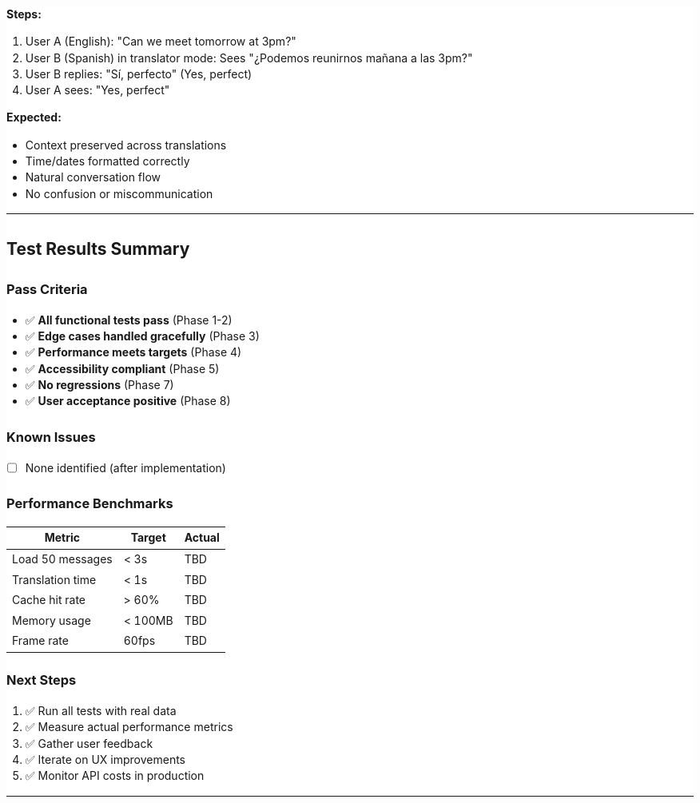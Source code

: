 **Steps:**

1. User A (English): "Can we meet tomorrow at 3pm?"
2. User B (Spanish) in translator mode: Sees "¿Podemos reunirnos mañana a las 3pm?"
3. User B replies: "Sí, perfecto" (Yes, perfect)
4. User A sees: "Yes, perfect"

**Expected:**

- Context preserved across translations
- Time/dates formatted correctly
- Natural conversation flow
- No confusion or miscommunication

---

## Test Results Summary

### Pass Criteria

- ✅ **All functional tests pass** (Phase 1-2)
- ✅ **Edge cases handled gracefully** (Phase 3)
- ✅ **Performance meets targets** (Phase 4)
- ✅ **Accessibility compliant** (Phase 5)
- ✅ **No regressions** (Phase 7)
- ✅ **User acceptance positive** (Phase 8)

### Known Issues

- [ ] None identified (after implementation)

### Performance Benchmarks

| Metric           | Target  | Actual |
| ---------------- | ------- | ------ |
| Load 50 messages | < 3s    | TBD    |
| Translation time | < 1s    | TBD    |
| Cache hit rate   | > 60%   | TBD    |
| Memory usage     | < 100MB | TBD    |
| Frame rate       | 60fps   | TBD    |

### Next Steps

1. ✅ Run all tests with real data
2. ✅ Measure actual performance metrics
3. ✅ Gather user feedback
4. ✅ Iterate on UX improvements
5. ✅ Monitor API costs in production

---
